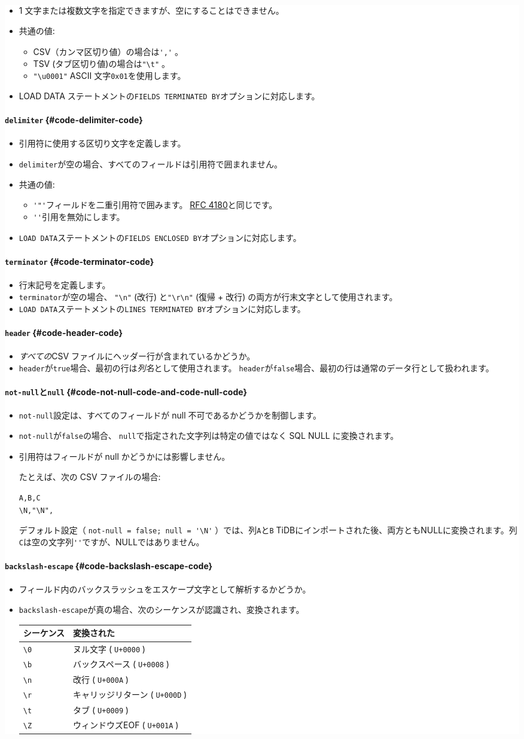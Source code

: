 -   1 文字または複数文字を指定できますが、空にすることはできません。

-   共通の値:

    -   CSV（カンマ区切り値）の場合は`','` 。
    -   TSV (タブ区切り値)の場合は`"\t"` 。
    -   `"\u0001"` ASCII 文字`0x01`を使用します。

-   LOAD DATA ステートメントの`FIELDS TERMINATED BY`オプションに対応します。

#### <code>delimiter</code> {#code-delimiter-code}

-   引用符に使用する区切り文字を定義します。

-   `delimiter`が空の場合、すべてのフィールドは引用符で囲まれません。

-   共通の値:

    -   `'"'`フィールドを二重引用符で囲みます。 [RFC 4180](https://tools.ietf.org/html/rfc4180)と同じです。
    -   `''`引用を無効にします。

-   `LOAD DATA`ステートメントの`FIELDS ENCLOSED BY`オプションに対応します。

#### <code>terminator</code> {#code-terminator-code}

-   行末記号を定義します。
-   `terminator`が空の場合、 `"\n"` (改行) と`"\r\n"` (復帰 + 改行) の両方が行末文字として使用されます。
-   `LOAD DATA`ステートメントの`LINES TERMINATED BY`オプションに対応します。

#### <code>header</code> {#code-header-code}

-   *すべての*CSV ファイルにヘッダー行が含まれているかどうか。
-   `header`が`true`場合、最初の行は*列名*として使用されます。 `header`が`false`場合、最初の行は通常のデータ行として扱われます。

#### <code>not-null</code>と<code>null</code> {#code-not-null-code-and-code-null-code}

-   `not-null`設定は、すべてのフィールドが null 不可であるかどうかを制御します。
-   `not-null`が`false`の場合、 `null`で指定された文字列は特定の値ではなく SQL NULL に変換されます。
-   引用符はフィールドが null かどうかには影響しません。

    たとえば、次の CSV ファイルの場合:

    ```csv
    A,B,C
    \N,"\N",
    ```

    デフォルト設定（ `not-null = false; null = '\N'` ）では、列`A`と`B` TiDBにインポートされた後、両方ともNULLに変換されます。列`C`は空の文字列`''`ですが、NULLではありません。

#### <code>backslash-escape</code> {#code-backslash-escape-code}

-   フィールド内のバックスラッシュをエスケープ文字として解析するかどうか。

-   `backslash-escape`が真の場合、次のシーケンスが認識され、変換されます。

    | シーケンス | 変換された                  |
    | ----- | ---------------------- |
    | `\0`  | ヌル文字 ( `U+0000` )      |
    | `\b`  | バックスペース ( `U+0008` )   |
    | `\n`  | 改行 ( `U+000A` )        |
    | `\r`  | キャリッジリターン ( `U+000D` ) |
    | `\t`  | タブ ( `U+0009` )        |
    | `\Z`  | ウィンドウズEOF ( `U+001A` ) |
